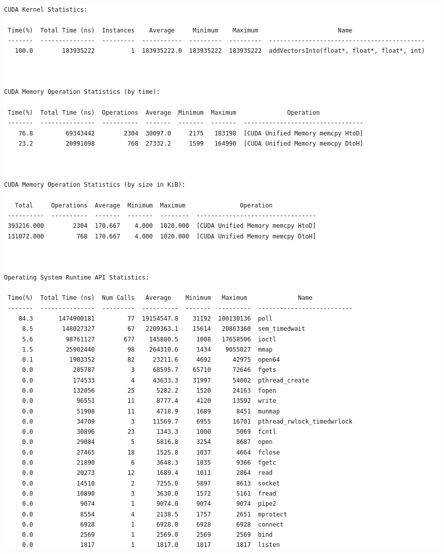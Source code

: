     
    
    CUDA Kernel Statistics:
    
     Time(%)  Total Time (ns)  Instances    Average     Minimum    Maximum                      Name                    
     -------  ---------------  ---------  -----------  ---------  ---------  -------------------------------------------
       100.0        183935222          1  183935222.0  183935222  183935222  addVectorsInto(float*, float*, float*, int)
    
    
    
    CUDA Memory Operation Statistics (by time):
    
     Time(%)  Total Time (ns)  Operations  Average  Minimum  Maximum              Operation            
     -------  ---------------  ----------  -------  -------  -------  ---------------------------------
        76.8         69343442        2304  30097.0     2175   183198  [CUDA Unified Memory memcpy HtoD]
        23.2         20991098         768  27332.2     1599   164990  [CUDA Unified Memory memcpy DtoH]
    
    
    
    CUDA Memory Operation Statistics (by size in KiB):
    
       Total     Operations  Average  Minimum  Maximum               Operation            
     ----------  ----------  -------  -------  --------  ---------------------------------
     393216.000        2304  170.667    4.000  1020.000  [CUDA Unified Memory memcpy HtoD]
     131072.000         768  170.667    4.000  1020.000  [CUDA Unified Memory memcpy DtoH]
    
    
    
    Operating System Runtime API Statistics:
    
     Time(%)  Total Time (ns)  Num Calls   Average    Minimum   Maximum              Name           
     -------  ---------------  ---------  ----------  -------  ---------  --------------------------
        84.3       1474900181         77  19154547.8    31192  100130136  poll                      
         8.5        148027327         67   2209363.1    15614   20863360  sem_timedwait             
         5.6         98761127        677    145880.5     1008   17658506  ioctl                     
         1.5         25902440         98    264310.6     1434    9055027  mmap                      
         0.1          1903352         82     23211.6     4692      42975  open64                    
         0.0           205787          3     68595.7    65710      72646  fgets                     
         0.0           174533          4     43633.3    31997      54002  pthread_create            
         0.0           132056         25      5282.2     1520      24163  fopen                     
         0.0            96551         11      8777.4     4120      13592  write                     
         0.0            51908         11      4718.9     1689       8451  munmap                    
         0.0            34709          3     11569.7     6955      16701  pthread_rwlock_timedwrlock
         0.0            30896         23      1343.3     1000       5069  fcntl                     
         0.0            29084          5      5816.8     3254       8687  open                      
         0.0            27465         18      1525.8     1037       4664  fclose                    
         0.0            21890          6      3648.3     1035       9366  fgetc                     
         0.0            20273         12      1689.4     1011       2864  read                      
         0.0            14510          2      7255.0     5897       8613  socket                    
         0.0            10890          3      3630.0     1572       5161  fread                     
         0.0             9074          1      9074.0     9074       9074  pipe2                     
         0.0             8554          4      2138.5     1757       2651  mprotect                  
         0.0             6928          1      6928.0     6928       6928  connect                   
         0.0             2569          1      2569.0     2569       2569  bind                      
         0.0             1817          1      1817.0     1817       1817  listen                    
    